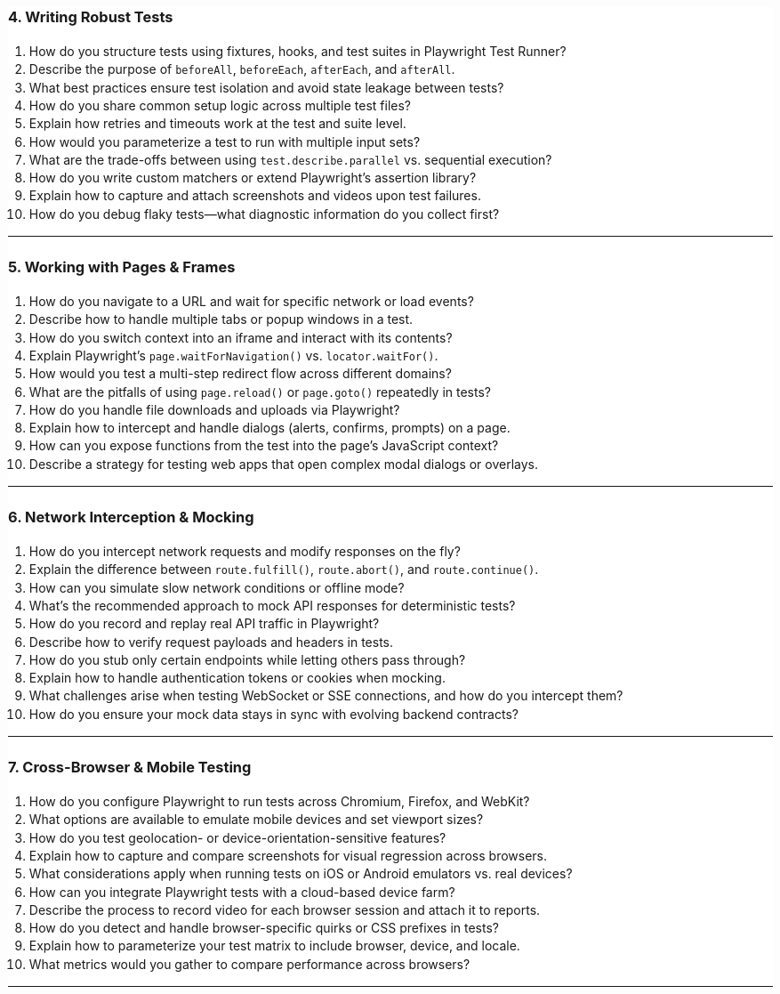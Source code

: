 ### 4. Writing Robust Tests

1. How do you structure tests using fixtures, hooks, and test suites in Playwright Test Runner?
2. Describe the purpose of `beforeAll`, `beforeEach`, `afterEach`, and `afterAll`.
3. What best practices ensure test isolation and avoid state leakage between tests?
4. How do you share common setup logic across multiple test files?
5. Explain how retries and timeouts work at the test and suite level.
6. How would you parameterize a test to run with multiple input sets?
7. What are the trade-offs between using `test.describe.parallel` vs. sequential execution?
8. How do you write custom matchers or extend Playwright’s assertion library?
9. Explain how to capture and attach screenshots and videos upon test failures.
10. How do you debug flaky tests—what diagnostic information do you collect first?

---

### 5. Working with Pages & Frames

1. How do you navigate to a URL and wait for specific network or load events?
2. Describe how to handle multiple tabs or popup windows in a test.
3. How do you switch context into an iframe and interact with its contents?
4. Explain Playwright’s `page.waitForNavigation()` vs. `locator.waitFor()`.
5. How would you test a multi-step redirect flow across different domains?
6. What are the pitfalls of using `page.reload()` or `page.goto()` repeatedly in tests?
7. How do you handle file downloads and uploads via Playwright?
8. Explain how to intercept and handle dialogs (alerts, confirms, prompts) on a page.
9. How can you expose functions from the test into the page’s JavaScript context?
10. Describe a strategy for testing web apps that open complex modal dialogs or overlays.

---

### 6. Network Interception & Mocking

1. How do you intercept network requests and modify responses on the fly?
2. Explain the difference between `route.fulfill()`, `route.abort()`, and `route.continue()`.
3. How can you simulate slow network conditions or offline mode?
4. What’s the recommended approach to mock API responses for deterministic tests?
5. How do you record and replay real API traffic in Playwright?
6. Describe how to verify request payloads and headers in tests.
7. How do you stub only certain endpoints while letting others pass through?
8. Explain how to handle authentication tokens or cookies when mocking.
9. What challenges arise when testing WebSocket or SSE connections, and how do you intercept them?
10. How do you ensure your mock data stays in sync with evolving backend contracts?

---

### 7. Cross-Browser & Mobile Testing

1. How do you configure Playwright to run tests across Chromium, Firefox, and WebKit?
2. What options are available to emulate mobile devices and set viewport sizes?
3. How do you test geolocation- or device-orientation-sensitive features?
4. Explain how to capture and compare screenshots for visual regression across browsers.
5. What considerations apply when running tests on iOS or Android emulators vs. real devices?
6. How can you integrate Playwright tests with a cloud-based device farm?
7. Describe the process to record video for each browser session and attach it to reports.
8. How do you detect and handle browser-specific quirks or CSS prefixes in tests?
9. Explain how to parameterize your test matrix to include browser, device, and locale.
10. What metrics would you gather to compare performance across browsers?

---